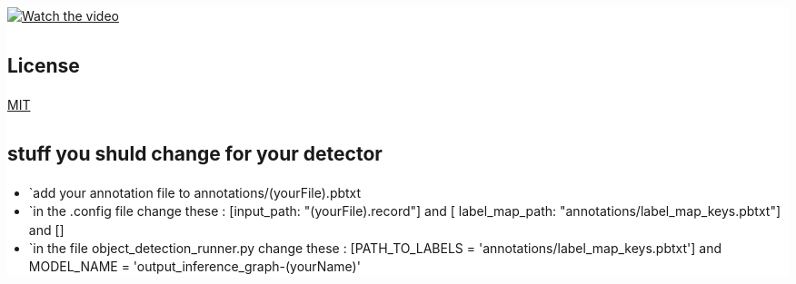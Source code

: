 [![Watch the video](screenshots/youtube.png)](https://www.youtube.com/watch?v=xW2hpkoaIiM)

## License

[MIT](LICENSE)


## stuff you shuld change for your detector 
- `add your annotation file to annotations/(yourFile).pbtxt
- `in the .config file change these : [input_path: "(yourFile).record"] and [ label_map_path: "annotations/label_map_keys.pbtxt"] and []
- `in the file object_detection_runner.py change these : [PATH_TO_LABELS = 'annotations/label_map_keys.pbtxt'] and MODEL_NAME = 'output_inference_graph-(yourName)'
